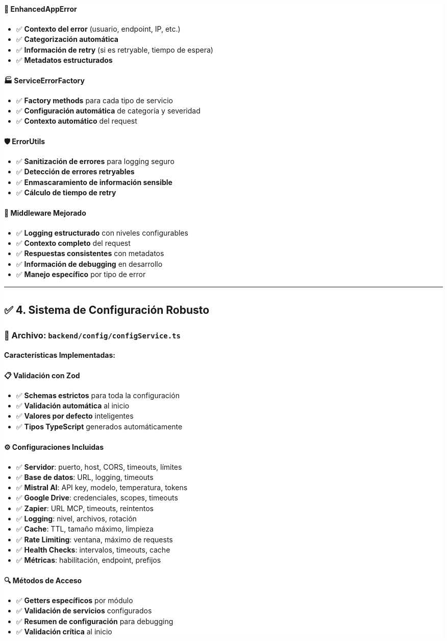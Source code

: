 #### 🔧 EnhancedAppError
- ✅ **Contexto del error** (usuario, endpoint, IP, etc.)
- ✅ **Categorización automática**
- ✅ **Información de retry** (si es retryable, tiempo de espera)
- ✅ **Metadatos estructurados**

#### 🏭 ServiceErrorFactory
- ✅ **Factory methods** para cada tipo de servicio
- ✅ **Configuración automática** de categoría y severidad
- ✅ **Contexto automático** del request

#### 🛡️ ErrorUtils
- ✅ **Sanitización de errores** para logging seguro
- ✅ **Detección de errores retryables**
- ✅ **Enmascaramiento de información sensible**
- ✅ **Cálculo de tiempo de retry**

#### 🔄 Middleware Mejorado
- ✅ **Logging estructurado** con niveles configurables
- ✅ **Contexto completo** del request
- ✅ **Respuestas consistentes** con metadatos
- ✅ **Información de debugging** en desarrollo
- ✅ **Manejo específico** por tipo de error

---

## ✅ 4. Sistema de Configuración Robusto

### 📁 Archivo: `backend/config/configService.ts`

**Características Implementadas:**

#### 📋 Validación con Zod
- ✅ **Schemas estrictos** para toda la configuración
- ✅ **Validación automática** al inicio
- ✅ **Valores por defecto** inteligentes
- ✅ **Tipos TypeScript** generados automáticamente

#### ⚙️ Configuraciones Incluidas
- ✅ **Servidor**: puerto, host, CORS, timeouts, límites
- ✅ **Base de datos**: URL, logging, timeouts
- ✅ **Mistral AI**: API key, modelo, temperatura, tokens
- ✅ **Google Drive**: credenciales, scopes, timeouts
- ✅ **Zapier**: URL MCP, timeouts, reintentos
- ✅ **Logging**: nivel, archivos, rotación
- ✅ **Cache**: TTL, tamaño máximo, limpieza
- ✅ **Rate Limiting**: ventana, máximo de requests
- ✅ **Health Checks**: intervalos, timeouts, cache
- ✅ **Métricas**: habilitación, endpoint, prefijos

#### 🔍 Métodos de Acceso
- ✅ **Getters específicos** por módulo
- ✅ **Validación de servicios** configurados
- ✅ **Resumen de configuración** para debugging
- ✅ **Validación crítica** al inicio
